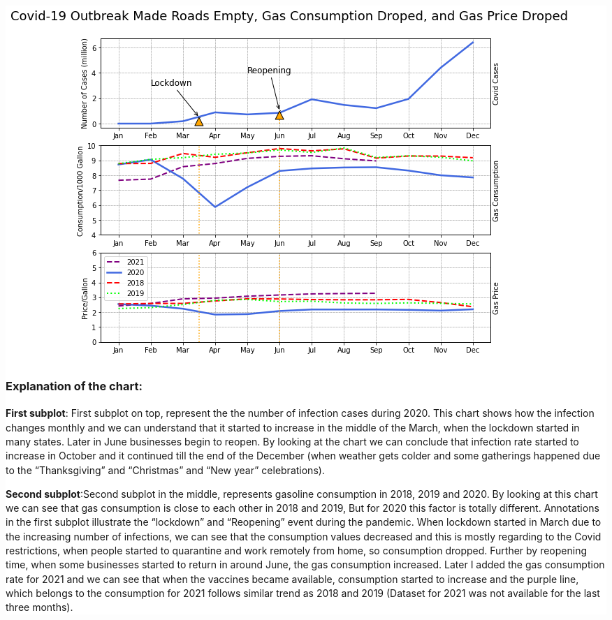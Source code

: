 ![alt text here](Pic/pic8.png)

### Explanation of the chart:

**First subplot**: First subplot on top, represent the the number of
infection cases during 2020. This chart shows how the infection changes
monthly and we can understand that it started to increase in the middle
of the March, when the lockdown started in many states. Later in June
businesses begin to reopen. By looking at the chart we can conclude that
infection rate started to increase in October and it continued till the
end of the December (when weather gets colder and some gatherings
happened due to the “Thanksgiving” and “Christmas” and “New year”
celebrations).

**Second subplot**:Second subplot in the middle, represents gasoline
consumption in 2018, 2019 and 2020. By looking at this chart we can see
that gas consumption is close to each other in 2018 and 2019, But for
2020 this factor is totally different. Annotations in the first subplot
illustrate the “lockdown” and “Reopening” event during the pandemic.
When lockdown started in March due to the increasing number of
infections, we can see that the consumption values decreased and this is
mostly regarding to the Covid restrictions, when people started to
quarantine and work remotely from home, so consumption dropped. Further
by reopening time, when some businesses started to return in around
June, the gas consumption increased. Later I added the gas consumption
rate for 2021 and we can see that when the vaccines became available,
consumption started to increase and the purple line, which belongs to
the consumption for 2021 follows similar trend as 2018 and 2019 (Dataset
for 2021 was not available for the last three months).
